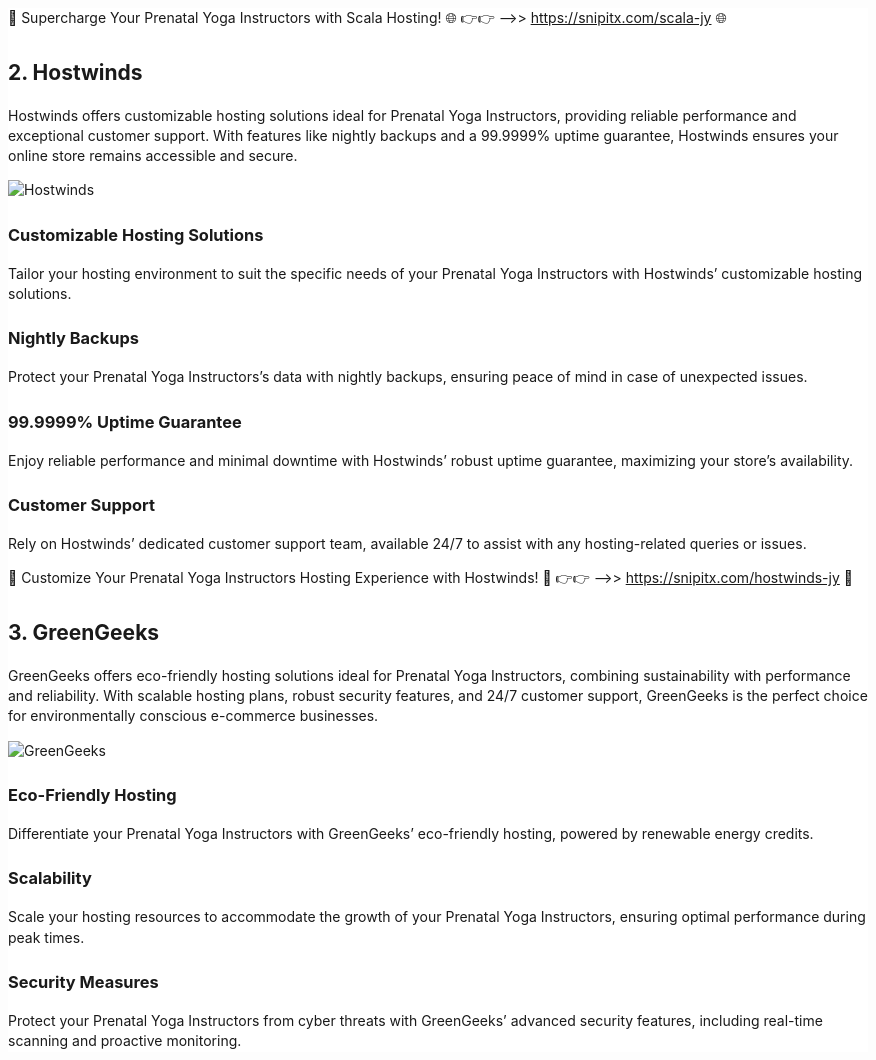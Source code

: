 🚀 Supercharge Your Prenatal Yoga Instructors with Scala Hosting! 🌐
👉👉 -->> https://snipitx.com/scala-jy 🌐

## 2. Hostwinds

Hostwinds offers customizable hosting solutions ideal for Prenatal Yoga Instructors, providing reliable performance and exceptional customer support. With features like nightly backups and a 99.9999% uptime guarantee, Hostwinds ensures your online store remains accessible and secure.

![Hostwinds](https://i.imgur.com/53aSNXx.jpeg "Hostwinds Hosting")

### Customizable Hosting Solutions
Tailor your hosting environment to suit the specific needs of your Prenatal Yoga Instructors with Hostwinds’ customizable hosting solutions.

### Nightly Backups
Protect your Prenatal Yoga Instructors’s data with nightly backups, ensuring peace of mind in case of unexpected issues.

### 99.9999% Uptime Guarantee
Enjoy reliable performance and minimal downtime with Hostwinds’ robust uptime guarantee, maximizing your store’s availability.

### Customer Support
Rely on Hostwinds’ dedicated customer support team, available 24/7 to assist with any hosting-related queries or issues.

🌟 Customize Your Prenatal Yoga Instructors Hosting Experience with Hostwinds! 🚀
👉👉 -->> https://snipitx.com/hostwinds-jy 🚀


## 3. GreenGeeks

GreenGeeks offers eco-friendly hosting solutions ideal for Prenatal Yoga Instructors, combining sustainability with performance and reliability. With scalable hosting plans, robust security features, and 24/7 customer support, GreenGeeks is the perfect choice for environmentally conscious e-commerce businesses.

![GreenGeeks](https://i.imgur.com/eEwuntu.jpg "GreenGeeks Hosting")

### Eco-Friendly Hosting
Differentiate your Prenatal Yoga Instructors with GreenGeeks’ eco-friendly hosting, powered by renewable energy credits.

### Scalability
Scale your hosting resources to accommodate the growth of your Prenatal Yoga Instructors, ensuring optimal performance during peak times.

### Security Measures
Protect your Prenatal Yoga Instructors from cyber threats with GreenGeeks’ advanced security features, including real-time scanning and proactive monitoring.
